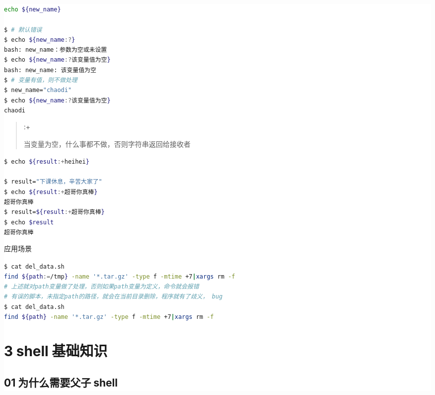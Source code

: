 ```bash
echo ${new_name}

$ # 默认错误
$ echo ${new_name:?}
bash: new_name：参数为空或未设置
$ echo ${new_name:?该变量值为空}
bash: new_name: 该变量值为空
$ # 变量有值，则不做处理
$ new_name="chaodi"
$ echo ${new_name:?该变量值为空}
chaodi
```



> :+
>
> 当变量为空，什么事都不做，否则字符串返回给接收者

```bash
$ echo ${result:+heihei}

$ result="下课休息，辛苦大家了"
$ echo ${result:+超哥你真棒}
超哥你真棒
$ result=${result:+超哥你真棒}
$ echo $result
超哥你真棒
```



应用场景

```bash
$ cat del_data.sh
find ${path:=/tmp} -name '*.tar.gz' -type f -mtime +7|xargs rm -f
# 上述就对path变量做了处理，否则如果path变量为定义，命令就会报错
# 有误的脚本，未指定path的路径，就会在当前⽬录删除，程序就有了歧义， bug
$ cat del_data.sh
find ${path} -name '*.tar.gz' -type f -mtime +7|xargs rm -f
```



# 3	shell 基础知识

## 01	为什么需要父子 shell
